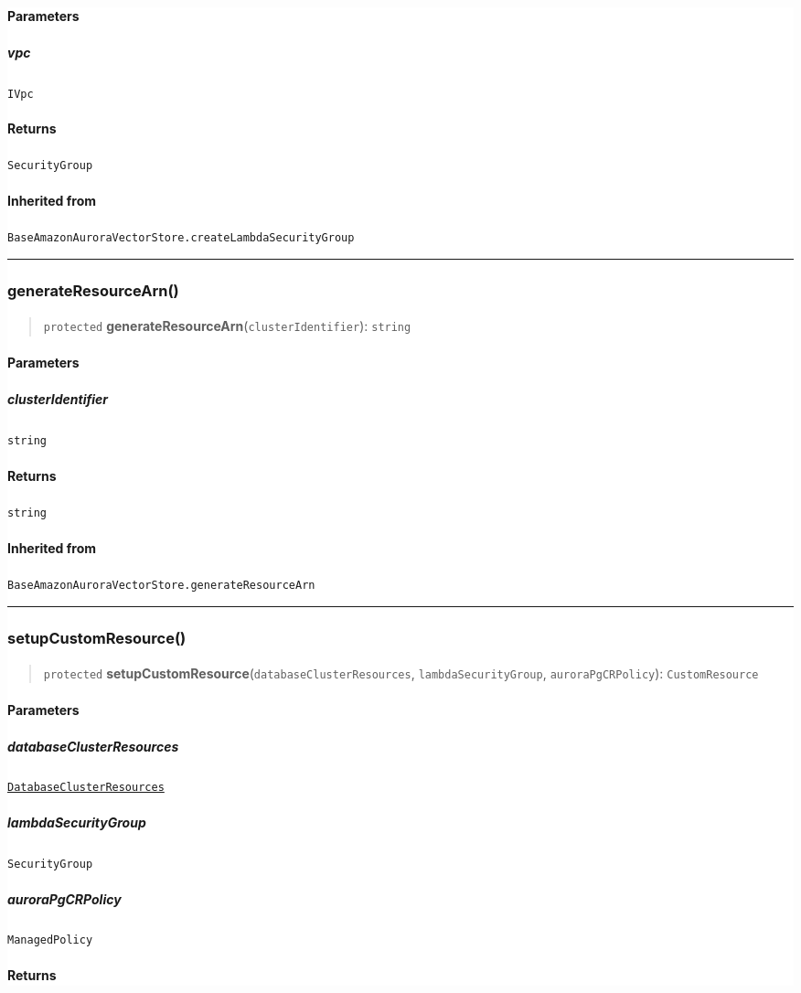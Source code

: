#### Parameters

##### vpc

`IVpc`

#### Returns

`SecurityGroup`

#### Inherited from

`BaseAmazonAuroraVectorStore.createLambdaSecurityGroup`

***

### generateResourceArn()

> `protected` **generateResourceArn**(`clusterIdentifier`): `string`

#### Parameters

##### clusterIdentifier

`string`

#### Returns

`string`

#### Inherited from

`BaseAmazonAuroraVectorStore.generateResourceArn`

***

### setupCustomResource()

> `protected` **setupCustomResource**(`databaseClusterResources`, `lambdaSecurityGroup`, `auroraPgCRPolicy`): `CustomResource`

#### Parameters

##### databaseClusterResources

[`DatabaseClusterResources`](../interfaces/DatabaseClusterResources.md)

##### lambdaSecurityGroup

`SecurityGroup`

##### auroraPgCRPolicy

`ManagedPolicy`

#### Returns
